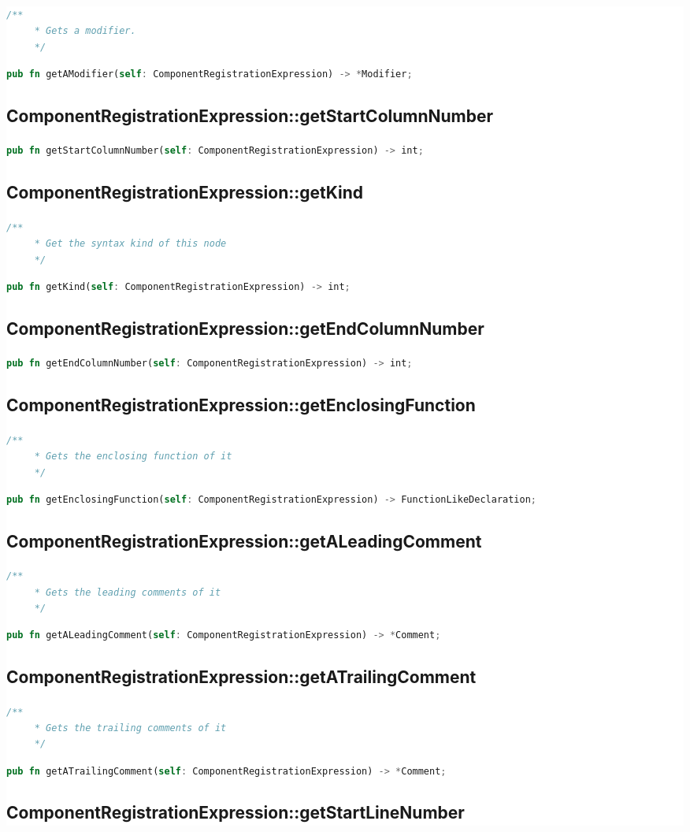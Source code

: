 ```rust
/**
     * Gets a modifier.
     */
```
```rust
pub fn getAModifier(self: ComponentRegistrationExpression) -> *Modifier;
```
## ComponentRegistrationExpression::getStartColumnNumber

```rust
pub fn getStartColumnNumber(self: ComponentRegistrationExpression) -> int;
```
## ComponentRegistrationExpression::getKind

```rust
/**
     * Get the syntax kind of this node
     */
```
```rust
pub fn getKind(self: ComponentRegistrationExpression) -> int;
```
## ComponentRegistrationExpression::getEndColumnNumber

```rust
pub fn getEndColumnNumber(self: ComponentRegistrationExpression) -> int;
```
## ComponentRegistrationExpression::getEnclosingFunction

```rust
/**
     * Gets the enclosing function of it
     */
```
```rust
pub fn getEnclosingFunction(self: ComponentRegistrationExpression) -> FunctionLikeDeclaration;
```
## ComponentRegistrationExpression::getALeadingComment

```rust
/**
     * Gets the leading comments of it
     */
```
```rust
pub fn getALeadingComment(self: ComponentRegistrationExpression) -> *Comment;
```
## ComponentRegistrationExpression::getATrailingComment

```rust
/**
     * Gets the trailing comments of it
     */
```
```rust
pub fn getATrailingComment(self: ComponentRegistrationExpression) -> *Comment;
```
## ComponentRegistrationExpression::getStartLineNumber
